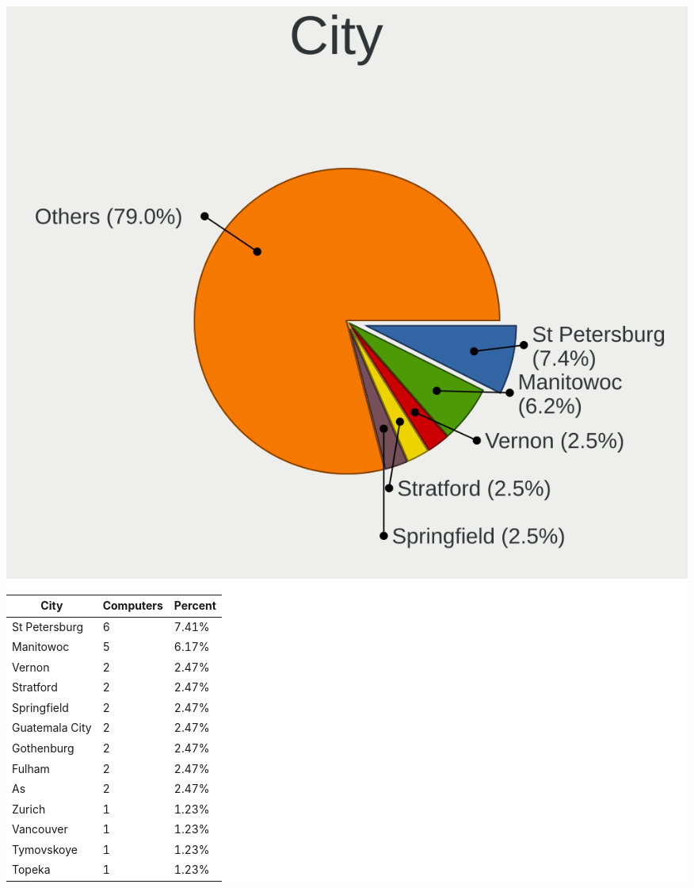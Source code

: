 ![City](./All/images/pie_chart/node_city.svg)


| City             | Computers | Percent |
|------------------|-----------|---------|
| St Petersburg    | 6         | 7.41%   |
| Manitowoc        | 5         | 6.17%   |
| Vernon           | 2         | 2.47%   |
| Stratford        | 2         | 2.47%   |
| Springfield      | 2         | 2.47%   |
| Guatemala City   | 2         | 2.47%   |
| Gothenburg       | 2         | 2.47%   |
| Fulham           | 2         | 2.47%   |
| As               | 2         | 2.47%   |
| Zurich           | 1         | 1.23%   |
| Vancouver        | 1         | 1.23%   |
| Tymovskoye       | 1         | 1.23%   |
| Topeka           | 1         | 1.23%   |